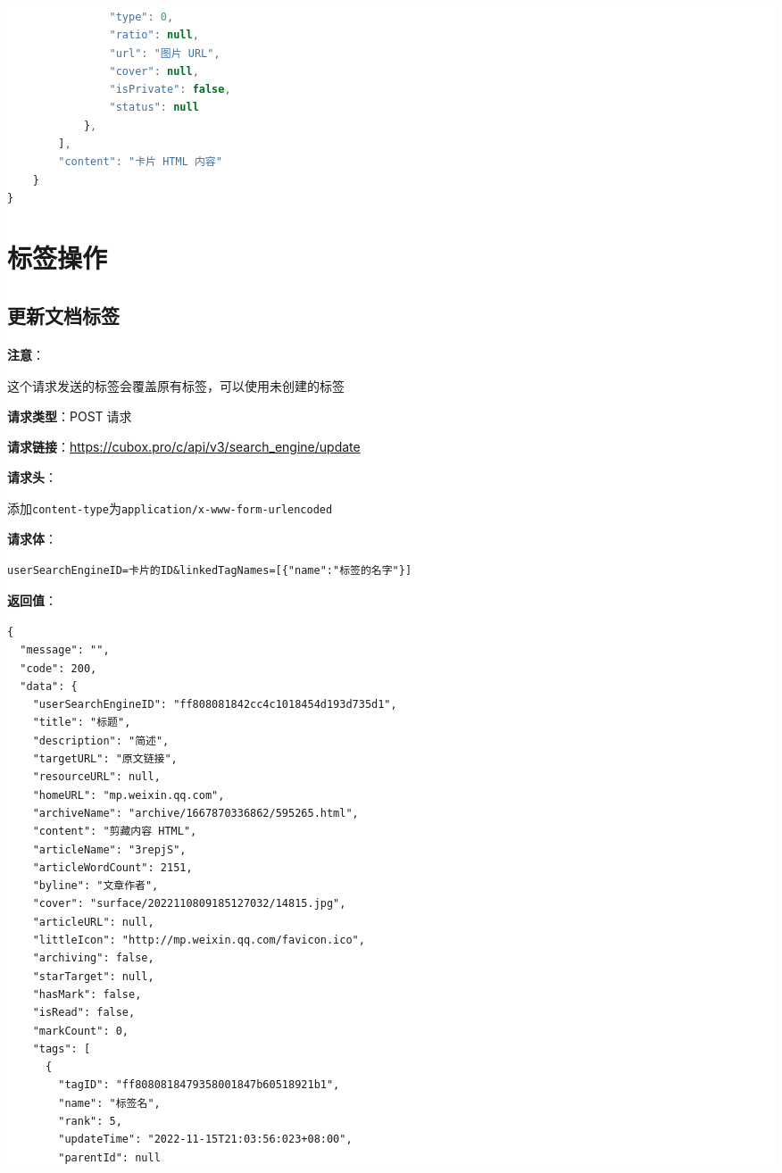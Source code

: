 ```js
                "type": 0,
                "ratio": null,
                "url": "图片 URL",
                "cover": null,
                "isPrivate": false,
                "status": null
            },
        ],
        "content": "卡片 HTML 内容"
    }
}
```

# 标签操作

## 更新文档标签

**注意**：

这个请求发送的标签会覆盖原有标签，可以使用未创建的标签

**请求类型**：POST 请求

**请求链接**：https://cubox.pro/c/api/v3/search_engine/update

**请求头**：

添加`content-type`​​​为`application/x-www-form-urlencoded`​​​

**请求体**：

​`userSearchEngineID=卡片的ID&linkedTagNames=[{"name":"标签的名字"}]`​​​

**返回值**：

```
{
  "message": "",
  "code": 200,
  "data": {
    "userSearchEngineID": "ff808081842cc4c1018454d193d735d1",
    "title": "标题",
    "description": "简述",
    "targetURL": "原文链接",
    "resourceURL": null,
    "homeURL": "mp.weixin.qq.com",
    "archiveName": "archive/1667870336862/595265.html",
    "content": "剪藏内容 HTML",
    "articleName": "3repjS",
    "articleWordCount": 2151,
    "byline": "文章作者",
    "cover": "surface/2022110809185127032/14815.jpg",
    "articleURL": null,
    "littleIcon": "http://mp.weixin.qq.com/favicon.ico",
    "archiving": false,
    "starTarget": null,
    "hasMark": false,
    "isRead": false,
    "markCount": 0,
    "tags": [
      {
        "tagID": "ff8080818479358001847b60518921b1",
        "name": "标签名",
        "rank": 5,
        "updateTime": "2022-11-15T21:03:56:023+08:00",
        "parentId": null
```